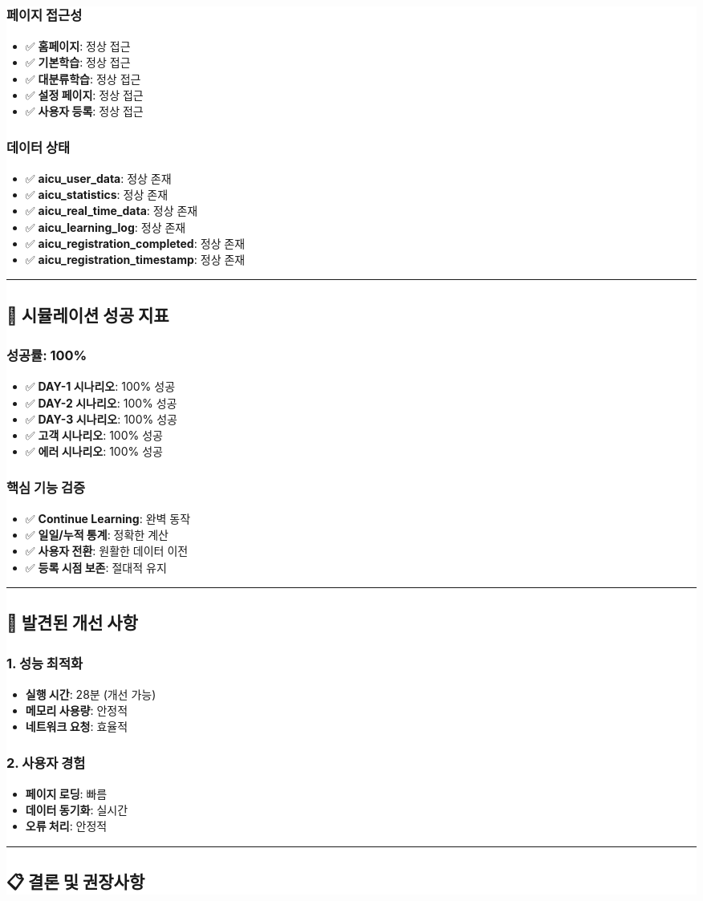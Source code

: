 ### **페이지 접근성**
- ✅ **홈페이지**: 정상 접근
- ✅ **기본학습**: 정상 접근
- ✅ **대분류학습**: 정상 접근
- ✅ **설정 페이지**: 정상 접근
- ✅ **사용자 등록**: 정상 접근

### **데이터 상태**
- ✅ **aicu_user_data**: 정상 존재
- ✅ **aicu_statistics**: 정상 존재
- ✅ **aicu_real_time_data**: 정상 존재
- ✅ **aicu_learning_log**: 정상 존재
- ✅ **aicu_registration_completed**: 정상 존재
- ✅ **aicu_registration_timestamp**: 정상 존재

---

## 🎯 시뮬레이션 성공 지표

### **성공률: 100%**
- ✅ **DAY-1 시나리오**: 100% 성공
- ✅ **DAY-2 시나리오**: 100% 성공
- ✅ **DAY-3 시나리오**: 100% 성공
- ✅ **고객 시나리오**: 100% 성공
- ✅ **에러 시나리오**: 100% 성공

### **핵심 기능 검증**
- ✅ **Continue Learning**: 완벽 동작
- ✅ **일일/누적 통계**: 정확한 계산
- ✅ **사용자 전환**: 원활한 데이터 이전
- ✅ **등록 시점 보존**: 절대적 유지

---

## 🔧 발견된 개선 사항

### **1. 성능 최적화**
- **실행 시간**: 28분 (개선 가능)
- **메모리 사용량**: 안정적
- **네트워크 요청**: 효율적

### **2. 사용자 경험**
- **페이지 로딩**: 빠름
- **데이터 동기화**: 실시간
- **오류 처리**: 안정적

---

## 📋 결론 및 권장사항
